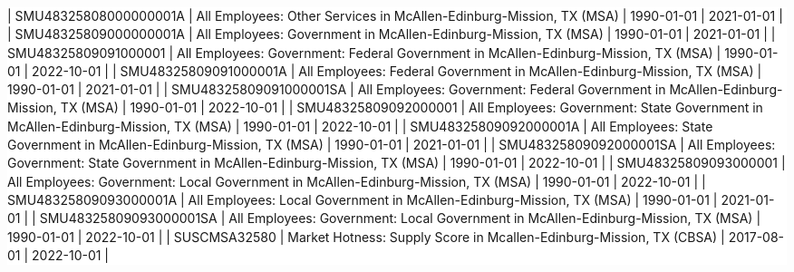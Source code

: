 | SMU48325808000000001A     | All Employees: Other Services in McAllen-Edinburg-Mission, TX (MSA)                                                           | 1990-01-01          | 2021-01-01        |
| SMU48325809000000001A     | All Employees: Government in McAllen-Edinburg-Mission, TX (MSA)                                                               | 1990-01-01          | 2021-01-01        |
| SMU48325809091000001      | All Employees: Government: Federal Government in McAllen-Edinburg-Mission, TX (MSA)                                           | 1990-01-01          | 2022-10-01        |
| SMU48325809091000001A     | All Employees: Federal Government in McAllen-Edinburg-Mission, TX (MSA)                                                       | 1990-01-01          | 2021-01-01        |
| SMU48325809091000001SA    | All Employees: Government: Federal Government in McAllen-Edinburg-Mission, TX (MSA)                                           | 1990-01-01          | 2022-10-01        |
| SMU48325809092000001      | All Employees: Government: State Government in McAllen-Edinburg-Mission, TX (MSA)                                             | 1990-01-01          | 2022-10-01        |
| SMU48325809092000001A     | All Employees: State Government in McAllen-Edinburg-Mission, TX (MSA)                                                         | 1990-01-01          | 2021-01-01        |
| SMU48325809092000001SA    | All Employees: Government: State Government in McAllen-Edinburg-Mission, TX (MSA)                                             | 1990-01-01          | 2022-10-01        |
| SMU48325809093000001      | All Employees: Government: Local Government in McAllen-Edinburg-Mission, TX (MSA)                                             | 1990-01-01          | 2022-10-01        |
| SMU48325809093000001A     | All Employees: Local Government in McAllen-Edinburg-Mission, TX (MSA)                                                         | 1990-01-01          | 2021-01-01        |
| SMU48325809093000001SA    | All Employees: Government: Local Government in McAllen-Edinburg-Mission, TX (MSA)                                             | 1990-01-01          | 2022-10-01        |
| SUSCMSA32580              | Market Hotness: Supply Score in Mcallen-Edinburg-Mission, TX (CBSA)                                                           | 2017-08-01          | 2022-10-01        |